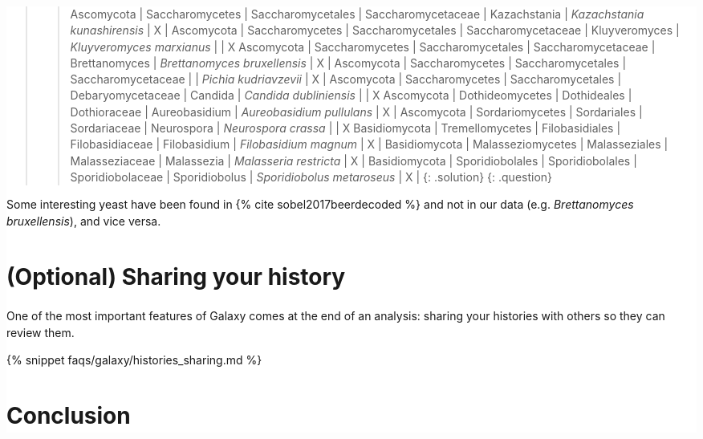 > > Ascomycota | Saccharomycetes | Saccharomycetales | Saccharomycetaceae | Kazachstania | *Kazachstania kunashirensis* | X | 
> > Ascomycota | Saccharomycetes | Saccharomycetales | Saccharomycetaceae | Kluyveromyces | *Kluyveromyces marxianus* | | X
> > Ascomycota | Saccharomycetes | Saccharomycetales | Saccharomycetaceae | Brettanomyces | *Brettanomyces bruxellensis* | X | 
> > Ascomycota | Saccharomycetes | Saccharomycetales | Saccharomycetaceae |  | *Pichia kudriavzevii* | X | 
> > Ascomycota | Saccharomycetes | Saccharomycetales | Debaryomycetaceae  | Candida | *Candida dubliniensis* | | X 
> > Ascomycota | Dothideomycetes | Dothideales | Dothioraceae | Aureobasidium | *Aureobasidium pullulans* | X | 
> > Ascomycota | Sordariomycetes | Sordariales | Sordariaceae | Neurospora | *Neurospora crassa* | | X 
> > Basidiomycota | Tremellomycetes | Filobasidiales | Filobasidiaceae | Filobasidium | *Filobasidium magnum* | X | 
> > Basidiomycota | Malasseziomycetes | Malasseziales | Malasseziaceae | Malassezia | *Malasseria restricta* | X | 
> > Basidiomycota | Sporidiobolales | Sporidiobolales | Sporidiobolaceae | Sporidiobolus | *Sporidiobolus metaroseus* | X | 
> {: .solution}
{: .question}

Some interesting yeast have been found in  {% cite sobel2017beerdecoded %} and not in our data (e.g. *Brettanomyces bruxellensis*), and vice versa.

# (Optional) Sharing your history

One of the most important features of Galaxy comes at the end of an analysis: sharing your histories with others so they can review them.

{% snippet faqs/galaxy/histories_sharing.md %}

# Conclusion
